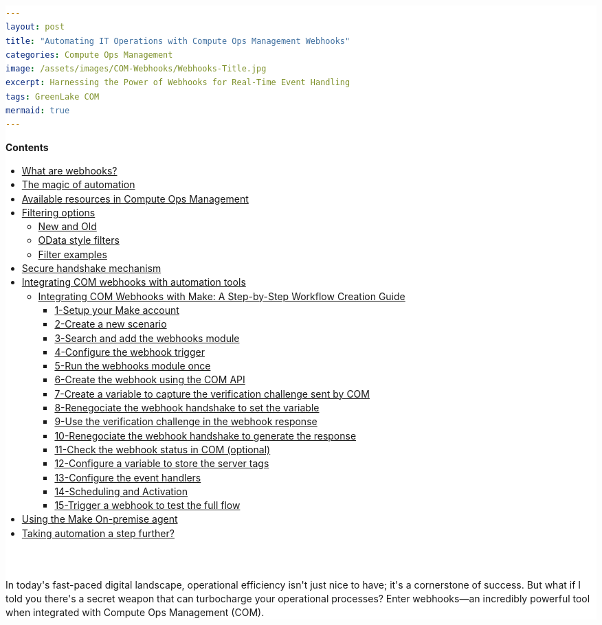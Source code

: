```yaml
---
layout: post
title: "Automating IT Operations with Compute Ops Management Webhooks"
categories: Compute Ops Management
image: /assets/images/COM-Webhooks/Webhooks-Title.jpg
excerpt: Harnessing the Power of Webhooks for Real-Time Event Handling
tags: GreenLake COM  
mermaid: true
---
```



**Contents**
- [What are webhooks?](#what-are-webhooks)   
- [The magic of automation](#the-magic-of-automation)
- [Available resources in Compute Ops Management](#available-resources-in-compute-ops-management)
- [Filtering options](#filtering-options)
  * [New and Old](#new-and-old)
  * [OData style filters](#odata-style-filters)
  * [Filter examples](#filter-examples)
- [Secure handshake mechanism](#secure-handshake-mechanism)
- [Integrating COM webhooks with automation tools](#integrating-com-webhooks-with-automation-tools)
  * [Integrating COM Webhooks with Make: A Step-by-Step Workflow Creation Guide](#integrating-com-webhooks-with-make-a-step-by-step-workflow-creation-guide)
    * [1-Setup your Make account](#1-setup-your-make-account)
    * [2-Create a new scenario](#2-create-a-new-scenario) 
    * [3-Search and add the webhooks module](#3-search-and-add-the-webhooks-module)
    * [4-Configure the webhook trigger](#4-configure-the-webhook-trigger) 
    * [5-Run the webhooks module once](#5-run-the-webhooks-module-once)     
    * [6-Create the webhook using the COM API](#6-create-the-webhook-using-the-com-api)
    * [7-Create a variable to capture the verification challenge sent by COM](#7-create-a-variable-to-capture-the-verification-challenge-sent-by-com)
    * [8-Renegociate the webhook handshake to set the variable](#8-renegociate-the-webhook-handshake-to-set-the-variable)
    * [9-Use the verification challenge in the webhook response](#9-use-the-verification-challenge-in-the-webhook-response)
    * [10-Renegociate the webhook handshake to generate the response](#10-renegociate-the-webhook-handshake-to-generate-the-response)
    * [11-Check the webhook status in COM (optional)](#11-check-the-webhook-status-in-com-optional)
    * [12-Configure a variable to store the server tags](#12-configure-a-variable-to-store-the-server-tags)
    * [13-Configure the event handlers](#13-Configure-the-event-handlers)
    * [14-Scheduling and Activation](#14-scheduling-and-activation)
    * [15-Trigger a webhook to test the full flow](#15-trigger-a-webhook-to-test-the-full-flow)
- [Using the Make On-premise agent](#using-the-make-on-premise-agent)
- [Taking automation a step further?](#taking-automation-a-step-further)



<br>
<br>
In today's fast-paced digital landscape, operational efficiency isn't just nice to have; it's a cornerstone of success. But what if I told you there's a secret weapon that can turbocharge your operational processes? Enter webhooks—an incredibly powerful tool when integrated with Compute Ops Management (COM).
